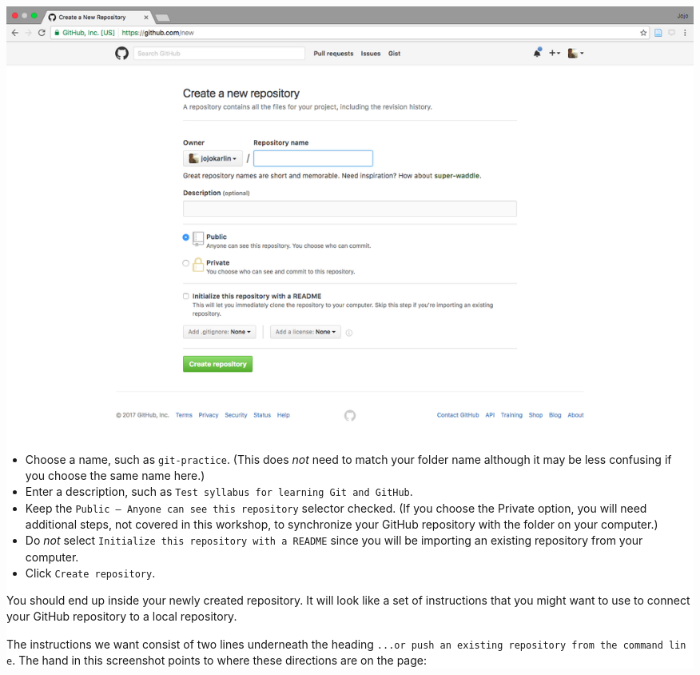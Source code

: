 ![Screen on GitHub where you enter your repository information](/images/git/createrepo2.png)

- Choose a name, such as `git-practice`. (This does _not_ need to match your folder name although it may be less confusing if you choose the same name here.)
- Enter a description, such as `Test syllabus for learning Git and GitHub`.
- Keep the `Public — Anyone can see this repository` selector checked. (If you choose the Private option, you will need additional steps, not covered in this workshop, to synchronize your GitHub repository with the folder on your computer.)
- Do _not_ select `Initialize this repository with a README` since you will be importing an existing repository from your computer.
- Click `Create repository`.

You should end up inside your newly created repository. It will look like a set of instructions that you might want to use to connect your GitHub repository to a local repository.

The instructions we want consist of two lines underneath the heading `...or push an existing repository from the command line`. The hand in this screenshot points to where these directions are on the page:
